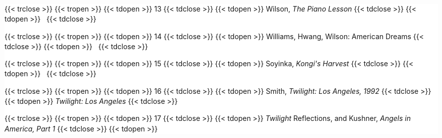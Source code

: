 {{< trclose >}}
{{< tropen >}}
{{< tdopen >}}
13
{{< tdclose >}}
{{< tdopen >}}
Wilson, _The Piano Lesson_
{{< tdclose >}}
{{< tdopen >}}
 
{{< tdclose >}}

{{< trclose >}}
{{< tropen >}}
{{< tdopen >}}
14
{{< tdclose >}}
{{< tdopen >}}
Williams, Hwang, Wilson: American Dreams
{{< tdclose >}}
{{< tdopen >}}
 
{{< tdclose >}}

{{< trclose >}}
{{< tropen >}}
{{< tdopen >}}
15
{{< tdclose >}}
{{< tdopen >}}
Soyinka, _Kongi's Harvest_
{{< tdclose >}}
{{< tdopen >}}
 
{{< tdclose >}}

{{< trclose >}}
{{< tropen >}}
{{< tdopen >}}
16
{{< tdclose >}}
{{< tdopen >}}
Smith, _Twilight: Los Angeles, 1992_
{{< tdclose >}}
{{< tdopen >}}
_Twilight: Los Angeles_
{{< tdclose >}}

{{< trclose >}}
{{< tropen >}}
{{< tdopen >}}
17
{{< tdclose >}}
{{< tdopen >}}
_Twilight_ Reflections, and Kushner, _Angels in America, Part 1_
{{< tdclose >}}
{{< tdopen >}}
 